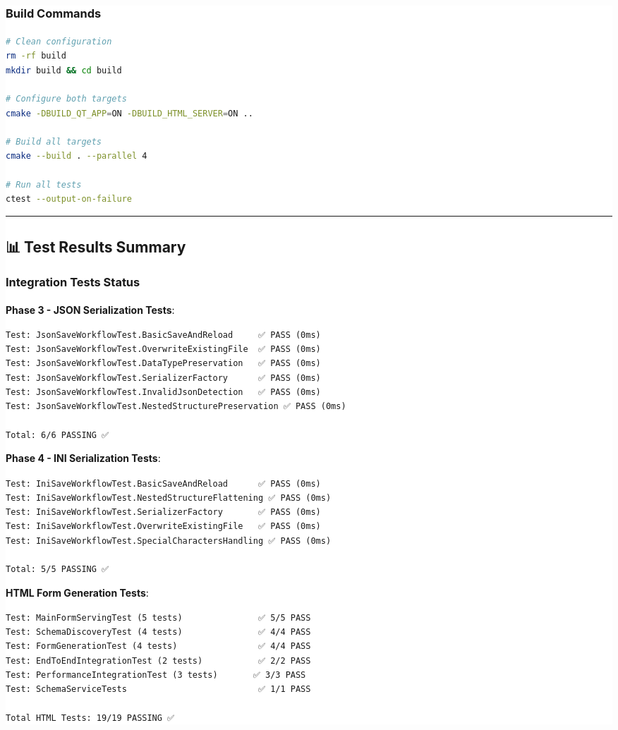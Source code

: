 ### Build Commands

```bash
# Clean configuration
rm -rf build
mkdir build && cd build

# Configure both targets
cmake -DBUILD_QT_APP=ON -DBUILD_HTML_SERVER=ON ..

# Build all targets
cmake --build . --parallel 4

# Run all tests
ctest --output-on-failure
```

---

## 📊 Test Results Summary

### Integration Tests Status

**Phase 3 - JSON Serialization Tests**:
```
Test: JsonSaveWorkflowTest.BasicSaveAndReload     ✅ PASS (0ms)
Test: JsonSaveWorkflowTest.OverwriteExistingFile  ✅ PASS (0ms)
Test: JsonSaveWorkflowTest.DataTypePreservation   ✅ PASS (0ms)
Test: JsonSaveWorkflowTest.SerializerFactory      ✅ PASS (0ms)
Test: JsonSaveWorkflowTest.InvalidJsonDetection   ✅ PASS (0ms)
Test: JsonSaveWorkflowTest.NestedStructurePreservation ✅ PASS (0ms)

Total: 6/6 PASSING ✅
```

**Phase 4 - INI Serialization Tests**:
```
Test: IniSaveWorkflowTest.BasicSaveAndReload      ✅ PASS (0ms)
Test: IniSaveWorkflowTest.NestedStructureFlattening ✅ PASS (0ms)
Test: IniSaveWorkflowTest.SerializerFactory       ✅ PASS (0ms)
Test: IniSaveWorkflowTest.OverwriteExistingFile   ✅ PASS (0ms)
Test: IniSaveWorkflowTest.SpecialCharactersHandling ✅ PASS (0ms)

Total: 5/5 PASSING ✅
```

**HTML Form Generation Tests**:
```
Test: MainFormServingTest (5 tests)               ✅ 5/5 PASS
Test: SchemaDiscoveryTest (4 tests)               ✅ 4/4 PASS
Test: FormGenerationTest (4 tests)                ✅ 4/4 PASS
Test: EndToEndIntegrationTest (2 tests)           ✅ 2/2 PASS
Test: PerformanceIntegrationTest (3 tests)       ✅ 3/3 PASS
Test: SchemaServiceTests                          ✅ 1/1 PASS

Total HTML Tests: 19/19 PASSING ✅
```

